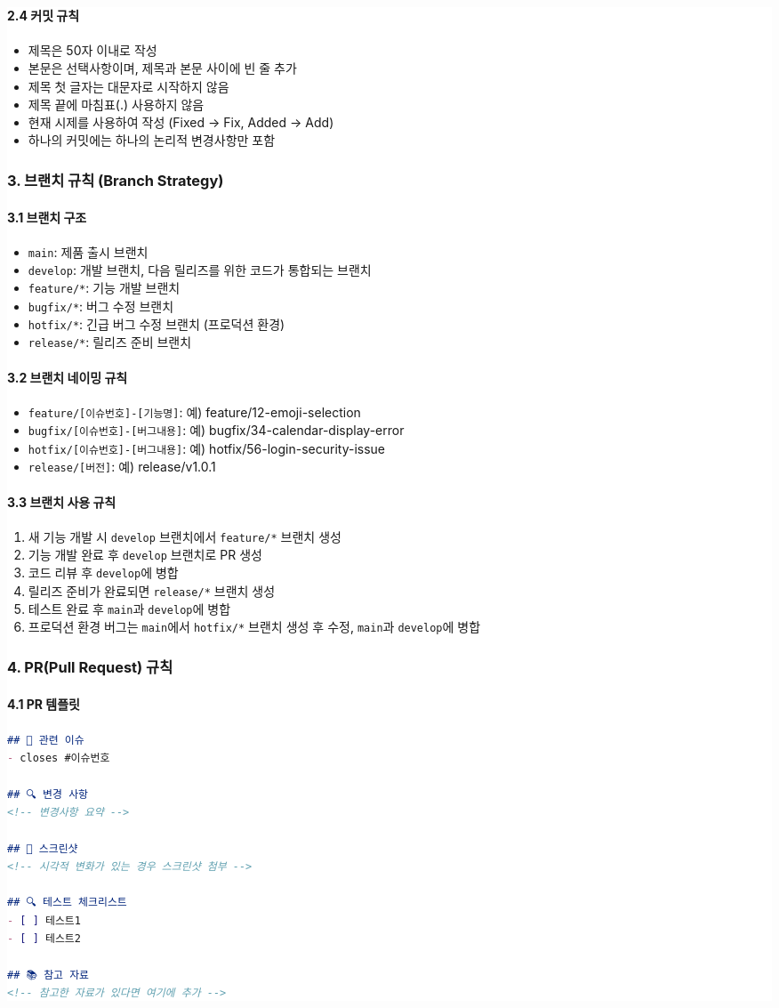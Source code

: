 #### 2.4 커밋 규칙
- 제목은 50자 이내로 작성
- 본문은 선택사항이며, 제목과 본문 사이에 빈 줄 추가
- 제목 첫 글자는 대문자로 시작하지 않음
- 제목 끝에 마침표(.) 사용하지 않음
- 현재 시제를 사용하여 작성 (Fixed → Fix, Added → Add)
- 하나의 커밋에는 하나의 논리적 변경사항만 포함

### 3. 브랜치 규칙 (Branch Strategy)

#### 3.1 브랜치 구조
- `main`: 제품 출시 브랜치
- `develop`: 개발 브랜치, 다음 릴리즈를 위한 코드가 통합되는 브랜치
- `feature/*`: 기능 개발 브랜치
- `bugfix/*`: 버그 수정 브랜치
- `hotfix/*`: 긴급 버그 수정 브랜치 (프로덕션 환경)
- `release/*`: 릴리즈 준비 브랜치

#### 3.2 브랜치 네이밍 규칙
- `feature/[이슈번호]-[기능명]`: 예) feature/12-emoji-selection
- `bugfix/[이슈번호]-[버그내용]`: 예) bugfix/34-calendar-display-error
- `hotfix/[이슈번호]-[버그내용]`: 예) hotfix/56-login-security-issue
- `release/[버전]`: 예) release/v1.0.1

#### 3.3 브랜치 사용 규칙
1. 새 기능 개발 시 `develop` 브랜치에서 `feature/*` 브랜치 생성
2. 기능 개발 완료 후 `develop` 브랜치로 PR 생성
3. 코드 리뷰 후 `develop`에 병합
4. 릴리즈 준비가 완료되면 `release/*` 브랜치 생성
5. 테스트 완료 후 `main`과 `develop`에 병합
6. 프로덕션 환경 버그는 `main`에서 `hotfix/*` 브랜치 생성 후 수정, `main`과 `develop`에 병합

### 4. PR(Pull Request) 규칙

#### 4.1 PR 템플릿
```markdown
## 📝 관련 이슈
- closes #이슈번호

## 🔍 변경 사항
<!-- 변경사항 요약 -->

## 📸 스크린샷
<!-- 시각적 변화가 있는 경우 스크린샷 첨부 -->

## 🔍 테스트 체크리스트
- [ ] 테스트1
- [ ] 테스트2

## 📚 참고 자료
<!-- 참고한 자료가 있다면 여기에 추가 -->
```
